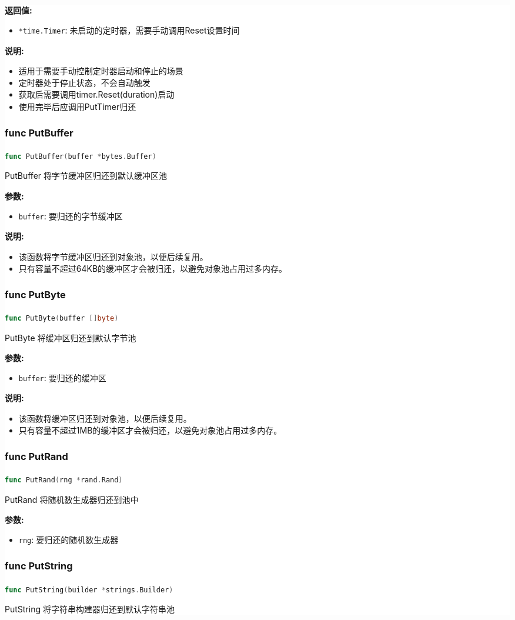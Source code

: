 **返回值:**
- `*time.Timer`: 未启动的定时器，需要手动调用Reset设置时间

**说明:**
- 适用于需要手动控制定时器启动和停止的场景
- 定时器处于停止状态，不会自动触发
- 获取后需要调用timer.Reset(duration)启动
- 使用完毕后应调用PutTimer归还

### func PutBuffer

```go
func PutBuffer(buffer *bytes.Buffer)
```

PutBuffer 将字节缓冲区归还到默认缓冲区池

**参数:**
- `buffer`: 要归还的字节缓冲区

**说明:**
- 该函数将字节缓冲区归还到对象池，以便后续复用。
- 只有容量不超过64KB的缓冲区才会被归还，以避免对象池占用过多内存。

### func PutByte

```go
func PutByte(buffer []byte)
```

PutByte 将缓冲区归还到默认字节池

**参数:**
- `buffer`: 要归还的缓冲区

**说明:**
- 该函数将缓冲区归还到对象池，以便后续复用。
- 只有容量不超过1MB的缓冲区才会被归还，以避免对象池占用过多内存。

### func PutRand

```go
func PutRand(rng *rand.Rand)
```

PutRand 将随机数生成器归还到池中

**参数:**
- `rng`: 要归还的随机数生成器

### func PutString

```go
func PutString(builder *strings.Builder)
```

PutString 将字符串构建器归还到默认字符串池
